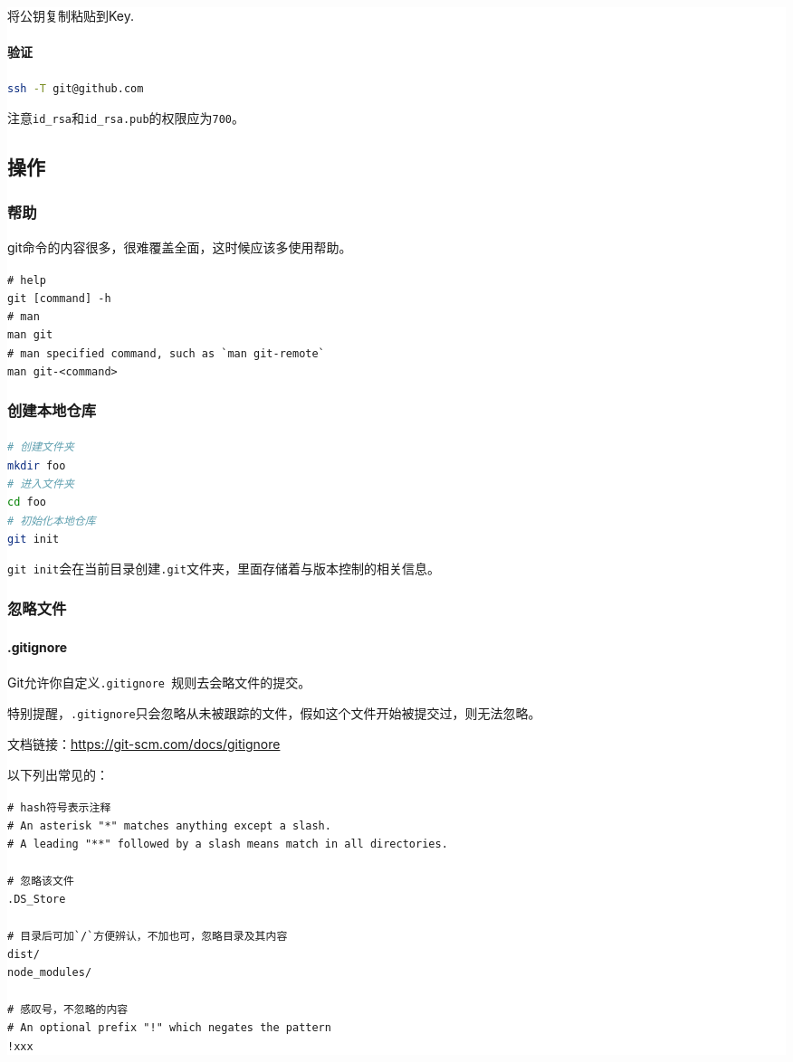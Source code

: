 将公钥复制粘贴到Key.

#### 验证

````sh
ssh -T git@github.com
````

注意`id_rsa`和`id_rsa.pub`的权限应为`700`。

## 操作

### 帮助

git命令的内容很多，很难覆盖全面，这时候应该多使用帮助。

```shell
# help
git [command] -h
# man
man git
# man specified command, such as `man git-remote`
man git-<command>
```

### 创建本地仓库

```sh
# 创建文件夹
mkdir foo
# 进入文件夹
cd foo
# 初始化本地仓库
git init
```

`git init`会在当前目录创建`.git`文件夹，里面存储着与版本控制的相关信息。

### 忽略文件

#### .gitignore

Git允许你自定义`.gitignore `规则去会略文件的提交。

特别提醒，`.gitignore`只会忽略从未被跟踪的文件，假如这个文件开始被提交过，则无法忽略。

文档链接：https://git-scm.com/docs/gitignore

以下列出常见的：

```.gitignore
# hash符号表示注释
# An asterisk "*" matches anything except a slash. 
# A leading "**" followed by a slash means match in all directories.

# 忽略该文件
.DS_Store

# 目录后可加`/`方便辨认，不加也可，忽略目录及其内容
dist/
node_modules/

# 感叹号，不忽略的内容
# An optional prefix "!" which negates the pattern
!xxx
```
